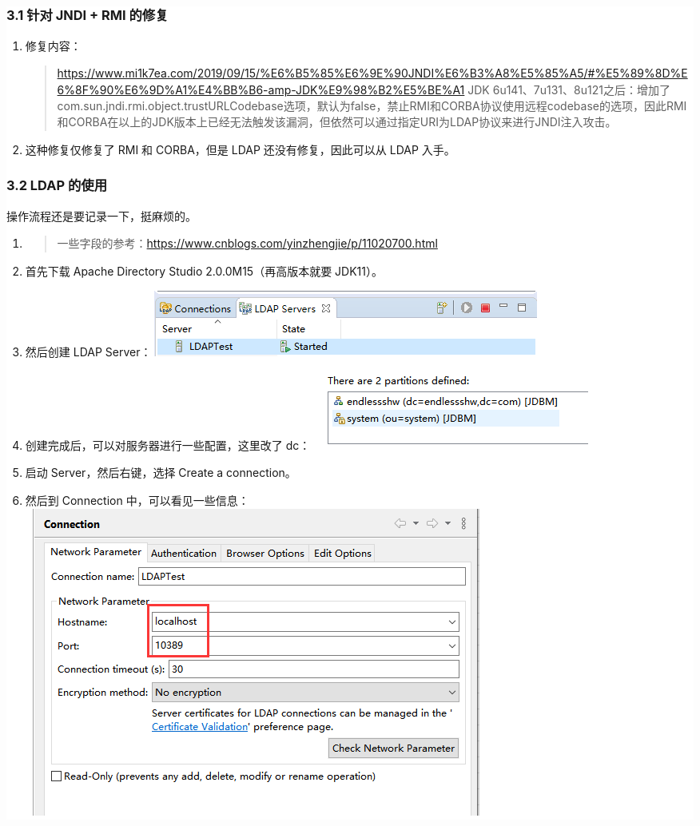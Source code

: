 ### 3.1 针对 JNDI + RMI 的修复

1. 修复内容：

    > https://www.mi1k7ea.com/2019/09/15/%E6%B5%85%E6%9E%90JNDI%E6%B3%A8%E5%85%A5/#%E5%89%8D%E6%8F%90%E6%9D%A1%E4%BB%B6-amp-JDK%E9%98%B2%E5%BE%A1
    > JDK 6u141、7u131、8u121之后：增加了com.sun.jndi.rmi.object.trustURLCodebase选项，默认为false，禁止RMI和CORBA协议使用远程codebase的选项，因此RMI和CORBA在以上的JDK版本上已经无法触发该漏洞，但依然可以通过指定URI为LDAP协议来进行JNDI注入攻击。

2. 这种修复仅修复了 RMI 和 CORBA，但是 LDAP 还没有修复，因此可以从 LDAP 入手。

### 3.2 LDAP 的使用

操作流程还是要记录一下，挺麻烦的。

1. > 一些字段的参考：https://www.cnblogs.com/yinzhengjie/p/11020700.html

2. 首先下载 Apache Directory Studio 2.0.0M15（再高版本就要 JDK11）。

3. 然后创建 LDAP Server：
    ![image-20230513145916254](JNDI-Injection.assets/image-20230513145916254.png)

4. 创建完成后，可以对服务器进行一些配置，这里改了 dc：
    ![image-20230513151220761](JNDI-Injection.assets/image-20230513151220761.png)

5. 启动 Server，然后右键，选择 Create a connection。

6. 然后到 Connection 中，可以看见一些信息：
    ![image-20230513150053431](JNDI-Injection.assets/image-20230513150053431.png)

